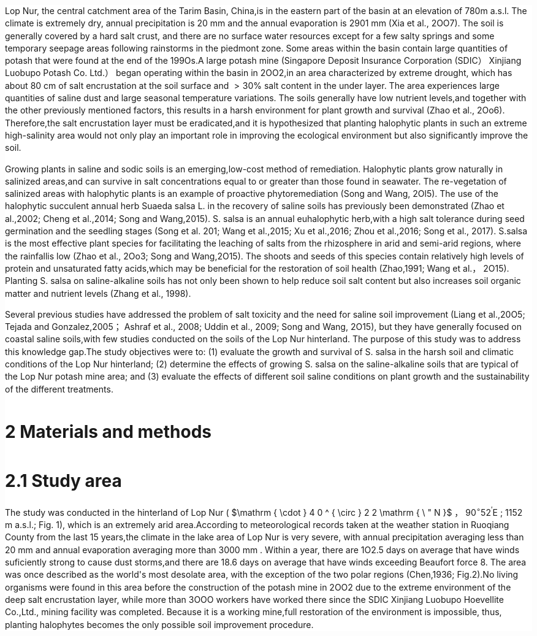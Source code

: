 Lop Nur, the central catchment area of the Tarim Basin, China,is in the eastern part of the basin at an elevation of $7 8 0 \mathrm { m }$ a.s.l. The climate is extremely dry, annual precipitation is $2 0 ~ \mathrm { m m }$ and the annual evaporation is $2 9 0 1 ~ \mathrm { m m }$ (Xia et al., 2OO7). The soil is generally covered by a hard salt crust, and there are no surface water resources except for a few salty springs and some temporary seepage areas following rainstorms in the piedmont zone. Some areas within the basin contain large quantities of potash that were found at the end of the 199Os.A large potash mine (Singapore Deposit Insurance Corporation (SDIC） Xinjiang Luobupo Potash Co. Ltd.） began operating within the basin in 2OO2,in an area characterized by extreme drought, which has about $8 0 ~ \mathrm { c m }$ of salt encrustation at the soil surface and $> 3 0 \%$ salt content in the under layer. The area experiences large quantities of saline dust and large seasonal temperature variations. The soils generally have low nutrient levels,and together with the other previously mentioned factors, this results in a harsh environment for plant growth and survival (Zhao et al., 2Oo6). Therefore,the salt encrustation layer must be eradicated,and it is hypothesized that planting halophytic plants in such an extreme high-salinity area would not only play an important role in improving the ecological environment but also significantly improve the soil.

Growing plants in saline and sodic soils is an emerging,low-cost method of remediation. Halophytic plants grow naturally in salinized areas,and can survive in salt concentrations equal to or greater than those found in seawater. The re-vegetation of salinized areas with halophytic plants is an example of proactive phytoremediation (Song and Wang, 2Ol5). The use of the halophytic succulent annual herb Suaeda salsa L. in the recovery of saline soils has previously been demonstrated (Zhao et al.,2002; Cheng et al.,2014; Song and Wang,2015). S. salsa is an annual euhalophytic herb,with a high salt tolerance during seed germination and the seedling stages (Song et al. 201; Wang et al.,2015; Xu et al.,2016; Zhou et al.,2016; Song et al., 2017). S.salsa is the most effective plant species for facilitating the leaching of salts from the rhizosphere in arid and semi-arid regions, where the rainfallis low (Zhao et al., 2Oo3; Song and Wang,2O15). The shoots and seeds of this species contain relatively high levels of protein and unsaturated fatty acids,which may be beneficial for the restoration of soil health (Zhao,1991; Wang et al.， 2O15). Planting S. salsa on saline-alkaline soils has not only been shown to help reduce soil salt content but also increases soil organic matter and nutrient levels (Zhang et al., 1998).

Several previous studies have addressed the problem of salt toxicity and the need for saline soil improvement (Liang et al.,20O5; Tejada and Gonzalez,2005； Ashraf et al., 2008; Uddin et al., 2009; Song and Wang, 2O15), but they have generally focused on coastal saline soils,with few studies conducted on the soils of the Lop Nur hinterland. The purpose of this study was to address this knowledge gap.The study objectives were to: (1) evaluate the growth and survival of S. salsa in the harsh soil and climatic conditions of the Lop Nur hinterland; (2) determine the effects of growing S. salsa on the saline-alkaline soils that are typical of the Lop Nur potash mine area; and (3) evaluate the effects of different soil saline conditions on plant growth and the sustainability of the different treatments.

# 2 Materials and methods

# 2.1 Study area

The study was conducted in the hinterland of Lop Nur ( $\mathrm { \cdot } 4 0 ^ { \circ } 2 2 \mathrm { \ " N }$ ， $9 0 ^ { \circ } 5 2 ^ { \prime } \mathrm { E }$ ; 1152 m a.s.l.; Fig. 1), which is an extremely arid area.According to meteorological records taken at the weather station in Ruoqiang County from the last 15 years,the climate in the lake area of Lop Nur is very severe, with annual precipitation averaging less than $2 0 ~ \mathrm { m m }$ and annual evaporation averaging more than $3 0 0 0 \ \mathrm { m m }$ . Within a year, there are 1O2.5 days on average that have winds suficiently strong to cause dust storms,and there are 18.6 days on average that have winds exceeding Beaufort force 8. The area was once described as the world's most desolate area, with the exception of the two polar regions (Chen,1936; Fig.2).No living organisms were found in this area before the construction of the potash mine in 2OO2 due to the extreme environment of the deep salt encrustation layer, while more than 3OOO workers have worked there since the SDIC Xinjiang Luobupo Hoevellite Co.,Ltd., mining facility was completed. Because it is a working mine,full restoration of the environment is impossible, thus, planting halophytes becomes the only possible soil improvement procedure.
